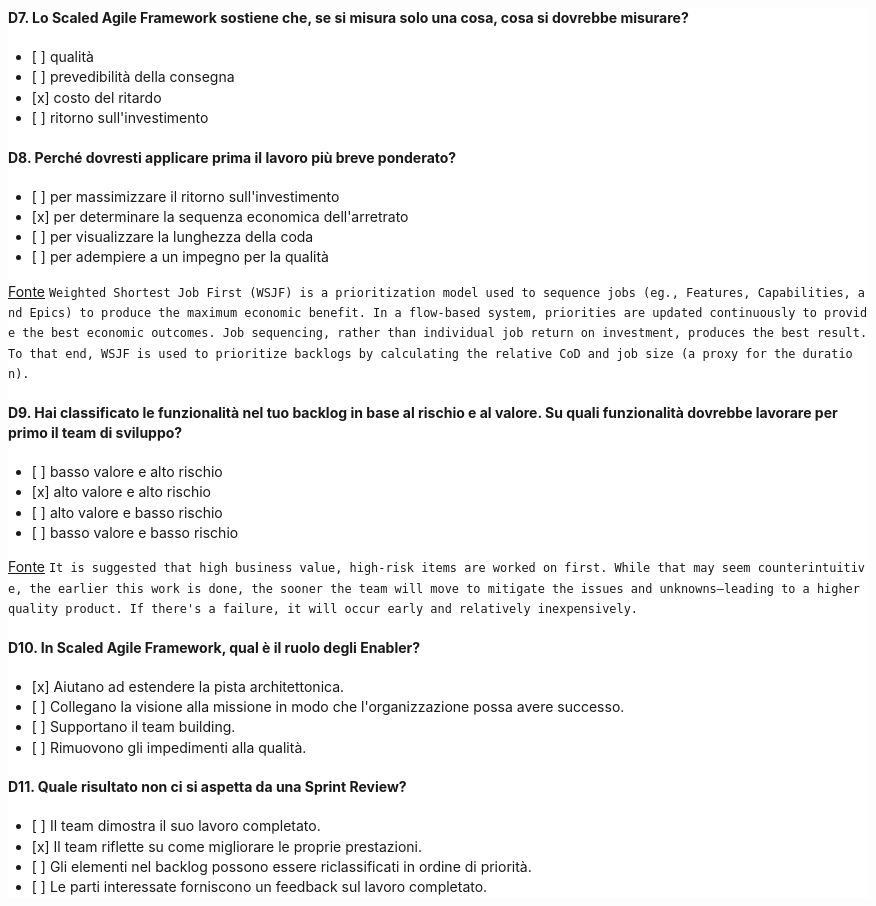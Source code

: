 #### D7. Lo Scaled Agile Framework sostiene che, se si misura solo una cosa, cosa si dovrebbe misurare?

- \[ ] qualità
- \[ ] prevedibilità della consegna
- \[x] costo del ritardo
- \[ ] ritorno sull'investimento

#### D8. Perché dovresti applicare prima il lavoro più breve ponderato?

- \[ ] per massimizzare il ritorno sull'investimento
- \[x] per determinare la sequenza economica dell'arretrato
- \[ ] per visualizzare la lunghezza della coda
- \[ ] per adempiere a un impegno per la qualità

[Fonte](https://www.scaledagileframework.com/wsjf/) `Weighted Shortest Job First (WSJF) is a prioritization model used to sequence jobs (eg., Features, Capabilities, and Epics) to produce the maximum economic benefit. In a flow-based system, priorities are updated continuously to provide the best economic outcomes. Job sequencing, rather than individual job return on investment, produces the best result. To that end, WSJF is used to prioritize backlogs by calculating the relative CoD and job size (a proxy for the duration).`

#### D9. Hai classificato le funzionalità nel tuo backlog in base al rischio e al valore. Su quali funzionalità dovrebbe lavorare per primo il team di sviluppo?

- \[ ] basso valore e alto rischio
- \[x] alto valore e alto rischio
- \[ ] alto valore e basso rischio
- \[ ] basso valore e basso rischio

[Fonte](https://agilescrumguide.com/blog/files/tag-product-backlog---business-value-and-risk.html) `It is suggested that high business value, high-risk items are worked on first. While that may seem counterintuitive, the earlier this work is done, the sooner the team will move to mitigate the issues and unknowns—leading to a higher quality product. If there's a failure, it will occur early and relatively inexpensively.`

#### D10. In Scaled Agile Framework, qual è il ruolo degli Enabler?

- \[x] Aiutano ad estendere la pista architettonica.
- \[ ] Collegano la visione alla missione in modo che l'organizzazione possa avere successo.
- \[ ] Supportano il team building.
- \[ ] Rimuovono gli impedimenti alla qualità.

#### D11. Quale risultato non ci si aspetta da una Sprint Review?

- \[ ] Il team dimostra il suo lavoro completato.
- \[x] Il team riflette su come migliorare le proprie prestazioni.
- \[ ] Gli elementi nel backlog possono essere riclassificati in ordine di priorità.
- \[ ] Le parti interessate forniscono un feedback sul lavoro completato.
